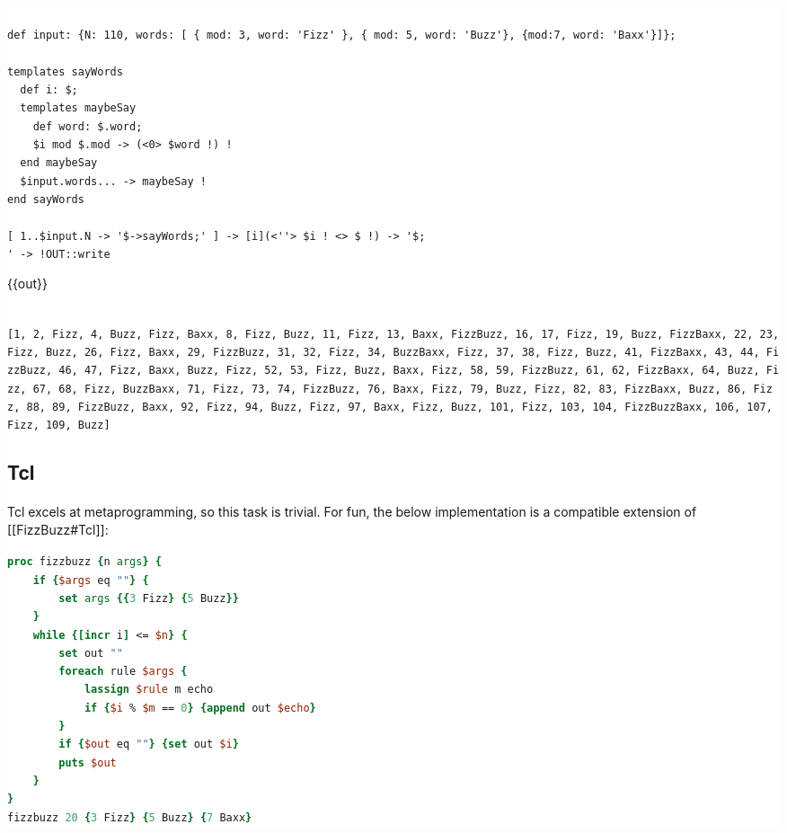 
```tailspin

def input: {N: 110, words: [ { mod: 3, word: 'Fizz' }, { mod: 5, word: 'Buzz'}, {mod:7, word: 'Baxx'}]};

templates sayWords
  def i: $;
  templates maybeSay
    def word: $.word;
    $i mod $.mod -> (<0> $word !) !
  end maybeSay
  $input.words... -> maybeSay !
end sayWords

[ 1..$input.N -> '$->sayWords;' ] -> [i](<''> $i ! <> $ !) -> '$;
' -> !OUT::write

```

{{out}}

```txt

[1, 2, Fizz, 4, Buzz, Fizz, Baxx, 8, Fizz, Buzz, 11, Fizz, 13, Baxx, FizzBuzz, 16, 17, Fizz, 19, Buzz, FizzBaxx, 22, 23, Fizz, Buzz, 26, Fizz, Baxx, 29, FizzBuzz, 31, 32, Fizz, 34, BuzzBaxx, Fizz, 37, 38, Fizz, Buzz, 41, FizzBaxx, 43, 44, FizzBuzz, 46, 47, Fizz, Baxx, Buzz, Fizz, 52, 53, Fizz, Buzz, Baxx, Fizz, 58, 59, FizzBuzz, 61, 62, FizzBaxx, 64, Buzz, Fizz, 67, 68, Fizz, BuzzBaxx, 71, Fizz, 73, 74, FizzBuzz, 76, Baxx, Fizz, 79, Buzz, Fizz, 82, 83, FizzBaxx, Buzz, 86, Fizz, 88, 89, FizzBuzz, Baxx, 92, Fizz, 94, Buzz, Fizz, 97, Baxx, Fizz, Buzz, 101, Fizz, 103, 104, FizzBuzzBaxx, 106, 107, Fizz, 109, Buzz]

```



## Tcl


Tcl excels at metaprogramming, so this task is trivial.
For fun, the below implementation is a compatible extension of [[FizzBuzz#Tcl]]:


```Tcl
proc fizzbuzz {n args} {
    if {$args eq ""} {
        set args {{3 Fizz} {5 Buzz}}
    }
    while {[incr i] <= $n} {
        set out ""
        foreach rule $args {
            lassign $rule m echo
            if {$i % $m == 0} {append out $echo}
        }
        if {$out eq ""} {set out $i}
        puts $out
    }
}
fizzbuzz 20 {3 Fizz} {5 Buzz} {7 Baxx}
```
